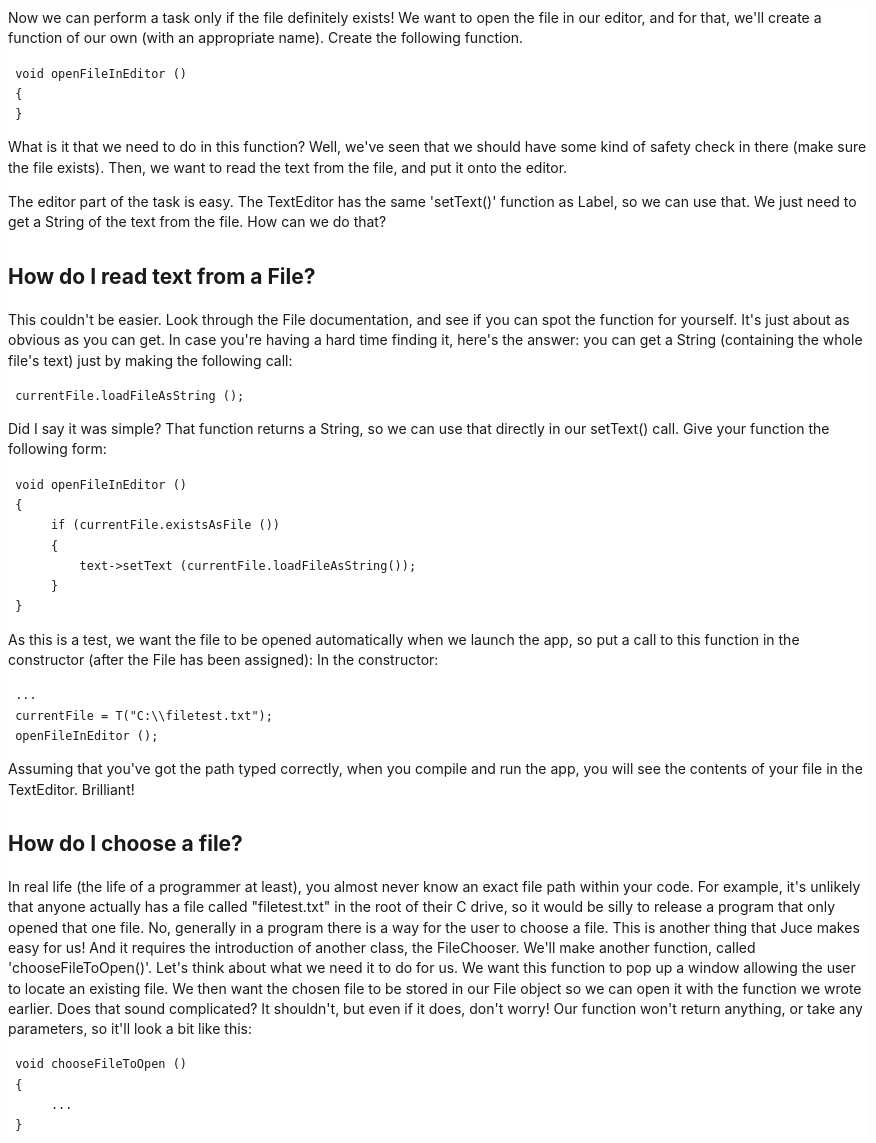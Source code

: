 Now we can perform a task only if the file definitely exists! We want to open the file in our editor, and for that, we'll create a function of our own (with an appropriate name).
Create the following function.
```
 void openFileInEditor ()
 {
 }
```

What is it that we need to do in this function? Well, we've seen that we should have some kind of safety check in there (make sure the file exists). Then, we want to read the text from the file, and put it onto the editor.

The editor part of the task is easy. The TextEditor has the same 'setText()' function as Label, so we can use that. We just need to get a String of the text from the file. How can we do that?

## How do I read text from a File? ##

This couldn't be easier. Look through the File documentation, and see if you can spot the function for yourself. It's just about as obvious as you can get. In case you're having a hard time finding it, here's the answer: you can get a String (containing the whole
file's text) just by making the following call:
```
 currentFile.loadFileAsString ();
```

Did I say it was simple? That function returns a String, so we can use that directly in our setText() call. Give your function the following form:
```
 void openFileInEditor ()
 {
      if (currentFile.existsAsFile ())
      {
          text->setText (currentFile.loadFileAsString());
      }
 }
```

As this is a test, we want the file to be opened automatically when we launch the app, so put a call to this function in the constructor (after the File has been assigned):
In the constructor:
```
 ...
 currentFile = T("C:\\filetest.txt");
 openFileInEditor ();
```

Assuming that you've got the path typed correctly, when you compile and run the app, you will see the contents of your file in the TextEditor. Brilliant!

## How do I choose a file? ##
In real life (the life of a programmer at least), you almost never know an exact file path within your code. For example, it's unlikely that anyone actually has a file called "filetest.txt" in the root of their C drive, so it would be silly to release a program that only opened that one file.
No, generally in a program there is a way for the user to choose a file. This is another thing that Juce makes easy for us! And it requires the introduction of another class, the FileChooser. We'll make another function, called 'chooseFileToOpen()'. Let's think about what we need it to do for us. We want this function to pop up a window allowing the user to locate an existing file. We then want the chosen file to be stored in our File object so we can open it with the function we wrote earlier. Does that sound complicated? It shouldn't, but even if it does, don't worry! Our function won't return anything, or take any parameters, so it'll look a bit like this:
```
 void chooseFileToOpen ()
 {
      ...
 }
```
